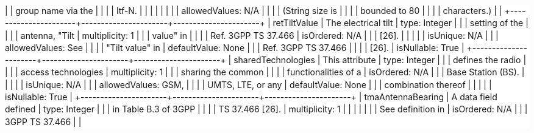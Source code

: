 |                      | group name via the   |                      |
|                      | Itf-N.               |                      |
|                      |                      |                      |
|                      | allowedValues: N/A   |                      |
|                      | (String size is      |                      |
|                      | bounded to 80        |                      |
|                      | characters.)         |                      |
+----------------------+----------------------+----------------------+
| retTiltValue         | The electrical tilt  | type: Integer        |
|                      | setting of the       |                      |
|                      | antenna, \"Tilt      | multiplicity: 1      |
|                      | value\" in           |                      |
|                      | Ref. 3GPP TS 37.466  | isOrdered: N/A       |
|                      | \[26\].              |                      |
|                      |                      | isUnique: N/A        |
|                      | allowedValues: See   |                      |
|                      | \"Tilt value\" in    | defaultValue: None   |
|                      | Ref. 3GPP TS 37.466  |                      |
|                      | \[26\].              | isNullable: True     |
+----------------------+----------------------+----------------------+
| sharedTechnologies   | This attribute       | type: Integer        |
|                      | defines the radio    |                      |
|                      | access technologies  | multiplicity: 1      |
|                      | sharing the common   |                      |
|                      | functionalities of a | isOrdered: N/A       |
|                      | Base Station (BS).   |                      |
|                      |                      | isUnique: N/A        |
|                      | allowedValues: GSM,  |                      |
|                      | UMTS, LTE, or any    | defaultValue: None   |
|                      | combination thereof  |                      |
|                      |                      | isNullable: True     |
+----------------------+----------------------+----------------------+
| tmaAntennaBearing    | A data field defined | type: Integer        |
|                      | in Table B.3 of 3GPP |                      |
|                      | TS 37.466 \[26\].    | multiplicity: 1      |
|                      |                      |                      |
|                      | See definition in    | isOrdered: N/A       |
|                      | 3GPP TS 37.466       |                      |